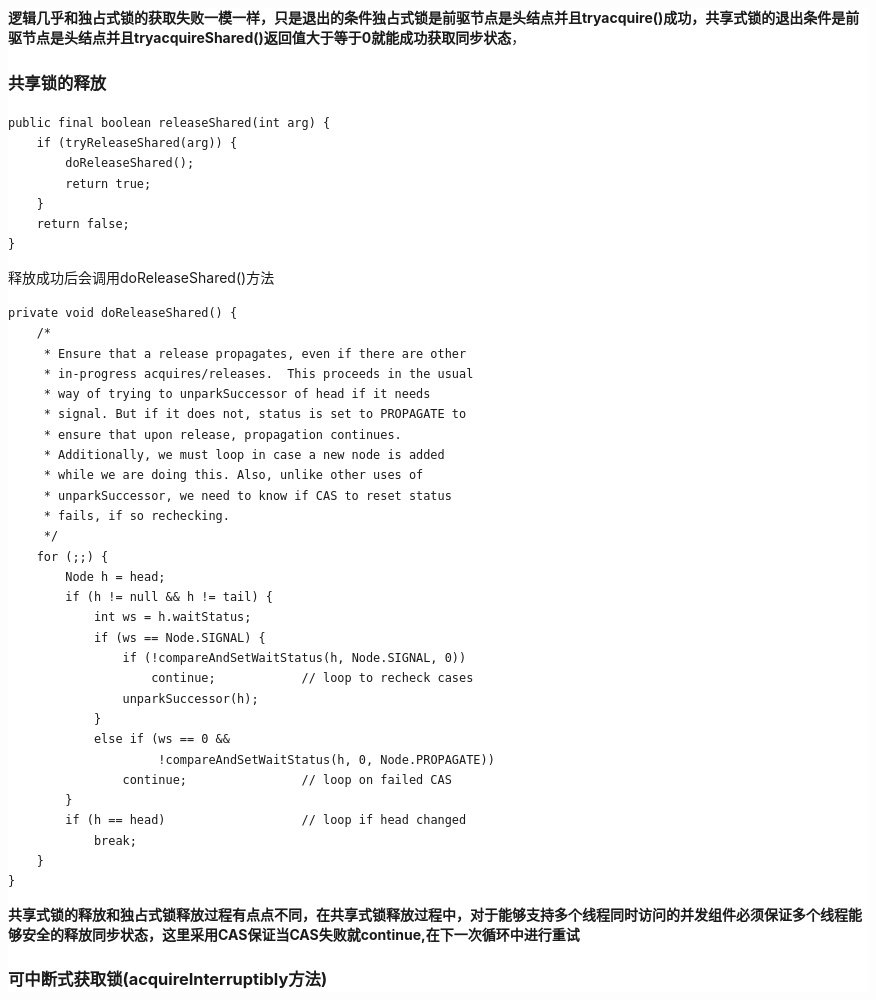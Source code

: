 **逻辑几乎和独占式锁的获取失败一模一样，只是退出的条件独占式锁是前驱节点是头结点并且tryacquire()成功，共享式锁的退出条件是前驱节点是头结点并且tryacquireShared()返回值大于等于0就能成功获取同步状态**，

### 共享锁的释放

```
public final boolean releaseShared(int arg) {
    if (tryReleaseShared(arg)) {
        doReleaseShared();
        return true;
    }
    return false;
}
```

释放成功后会调用doReleaseShared()方法

```
private void doReleaseShared() {
    /*
     * Ensure that a release propagates, even if there are other
     * in-progress acquires/releases.  This proceeds in the usual
     * way of trying to unparkSuccessor of head if it needs
     * signal. But if it does not, status is set to PROPAGATE to
     * ensure that upon release, propagation continues.
     * Additionally, we must loop in case a new node is added
     * while we are doing this. Also, unlike other uses of
     * unparkSuccessor, we need to know if CAS to reset status
     * fails, if so rechecking.
     */
    for (;;) {
        Node h = head;
        if (h != null && h != tail) {
            int ws = h.waitStatus;
            if (ws == Node.SIGNAL) {
                if (!compareAndSetWaitStatus(h, Node.SIGNAL, 0))
                    continue;            // loop to recheck cases
                unparkSuccessor(h);
            }
            else if (ws == 0 &&
                     !compareAndSetWaitStatus(h, 0, Node.PROPAGATE))
                continue;                // loop on failed CAS
        }
        if (h == head)                   // loop if head changed
            break;
    }
}
```

**共享式锁的释放和独占式锁释放过程有点点不同，在共享式锁释放过程中，对于能够支持多个线程同时访问的并发组件必须保证多个线程能够安全的释放同步状态，这里采用CAS保证当CAS失败就continue,在下一次循环中进行重试**

### 可中断式获取锁(acquireInterruptibly方法)
